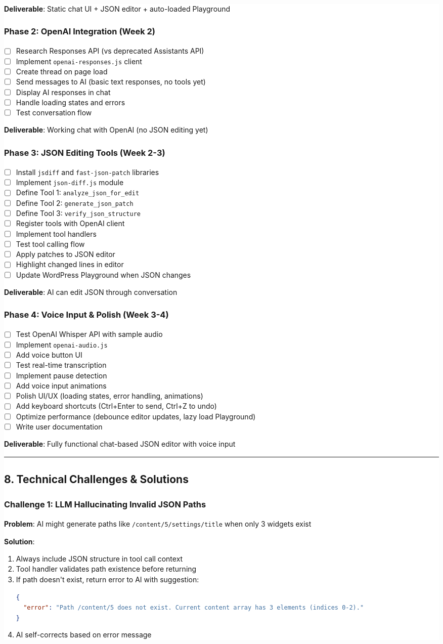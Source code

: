 **Deliverable**: Static chat UI + JSON editor + auto-loaded Playground

### Phase 2: OpenAI Integration (Week 2)
- [ ] Research Responses API (vs deprecated Assistants API)
- [ ] Implement `openai-responses.js` client
- [ ] Create thread on page load
- [ ] Send messages to AI (basic text responses, no tools yet)
- [ ] Display AI responses in chat
- [ ] Handle loading states and errors
- [ ] Test conversation flow

**Deliverable**: Working chat with OpenAI (no JSON editing yet)

### Phase 3: JSON Editing Tools (Week 2-3)
- [ ] Install `jsdiff` and `fast-json-patch` libraries
- [ ] Implement `json-diff.js` module
- [ ] Define Tool 1: `analyze_json_for_edit`
- [ ] Define Tool 2: `generate_json_patch`
- [ ] Define Tool 3: `verify_json_structure`
- [ ] Register tools with OpenAI client
- [ ] Implement tool handlers
- [ ] Test tool calling flow
- [ ] Apply patches to JSON editor
- [ ] Highlight changed lines in editor
- [ ] Update WordPress Playground when JSON changes

**Deliverable**: AI can edit JSON through conversation

### Phase 4: Voice Input & Polish (Week 3-4)
- [ ] Test OpenAI Whisper API with sample audio
- [ ] Implement `openai-audio.js`
- [ ] Add voice button UI
- [ ] Test real-time transcription
- [ ] Implement pause detection
- [ ] Add voice input animations
- [ ] Polish UI/UX (loading states, error handling, animations)
- [ ] Add keyboard shortcuts (Ctrl+Enter to send, Ctrl+Z to undo)
- [ ] Optimize performance (debounce editor updates, lazy load Playground)
- [ ] Write user documentation

**Deliverable**: Fully functional chat-based JSON editor with voice input

---

## 8. Technical Challenges & Solutions

### Challenge 1: LLM Hallucinating Invalid JSON Paths

**Problem**: AI might generate paths like `/content/5/settings/title` when only 3 widgets exist

**Solution**:
1. Always include JSON structure in tool call context
2. Tool handler validates path existence before returning
3. If path doesn't exist, return error to AI with suggestion:
   ```json
   {
     "error": "Path /content/5 does not exist. Current content array has 3 elements (indices 0-2)."
   }
   ```
4. AI self-corrects based on error message
